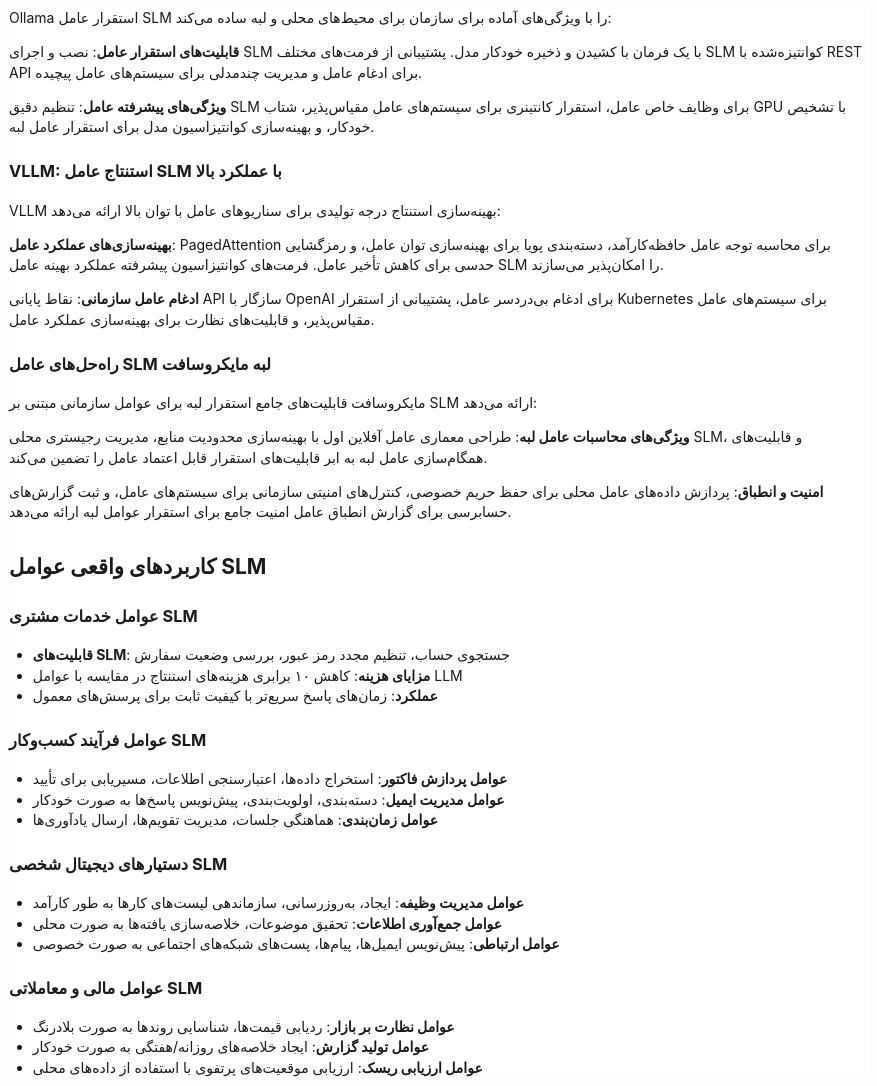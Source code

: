 Ollama استقرار عامل SLM را با ویژگی‌های آماده برای سازمان برای محیط‌های محلی و لبه ساده می‌کند:

**قابلیت‌های استقرار عامل**: نصب و اجرای SLM با یک فرمان با کشیدن و ذخیره خودکار مدل. پشتیبانی از فرمت‌های مختلف SLM کوانتیزه‌شده با REST API برای ادغام عامل و مدیریت چندمدلی برای سیستم‌های عامل پیچیده.

**ویژگی‌های پیشرفته عامل**: تنظیم دقیق SLM برای وظایف خاص عامل، استقرار کانتینری برای سیستم‌های عامل مقیاس‌پذیر، شتاب GPU با تشخیص خودکار، و بهینه‌سازی کوانتیزاسیون مدل برای استقرار عامل لبه.

### VLLM: استنتاج عامل SLM با عملکرد بالا

VLLM بهینه‌سازی استنتاج درجه تولیدی برای سناریوهای عامل با توان بالا ارائه می‌دهد:

**بهینه‌سازی‌های عملکرد عامل**: PagedAttention برای محاسبه توجه عامل حافظه‌کارآمد، دسته‌بندی پویا برای بهینه‌سازی توان عامل، و رمزگشایی حدسی برای کاهش تأخیر عامل. فرمت‌های کوانتیزاسیون پیشرفته عملکرد بهینه عامل SLM را امکان‌پذیر می‌سازند.

**ادغام عامل سازمانی**: نقاط پایانی API سازگار با OpenAI برای ادغام بی‌دردسر عامل، پشتیبانی از استقرار Kubernetes برای سیستم‌های عامل مقیاس‌پذیر، و قابلیت‌های نظارت برای بهینه‌سازی عملکرد عامل.

### راه‌حل‌های عامل SLM لبه مایکروسافت

مایکروسافت قابلیت‌های جامع استقرار لبه برای عوامل سازمانی مبتنی بر SLM ارائه می‌دهد:

**ویژگی‌های محاسبات عامل لبه**: طراحی معماری عامل آفلاین اول با بهینه‌سازی محدودیت منابع، مدیریت رجیستری محلی SLM، و قابلیت‌های همگام‌سازی عامل لبه به ابر قابلیت‌های استقرار قابل اعتماد عامل را تضمین می‌کند.

**امنیت و انطباق**: پردازش داده‌های عامل محلی برای حفظ حریم خصوصی، کنترل‌های امنیتی سازمانی برای سیستم‌های عامل، و ثبت گزارش‌های حسابرسی برای گزارش انطباق عامل امنیت جامع برای استقرار عوامل لبه ارائه می‌دهد.

## کاربردهای واقعی عوامل SLM

### عوامل خدمات مشتری SLM
- **قابلیت‌های SLM**: جستجوی حساب، تنظیم مجدد رمز عبور، بررسی وضعیت سفارش
- **مزایای هزینه**: کاهش ۱۰ برابری هزینه‌های استنتاج در مقایسه با عوامل LLM
- **عملکرد**: زمان‌های پاسخ سریع‌تر با کیفیت ثابت برای پرسش‌های معمول

### عوامل فرآیند کسب‌وکار SLM
- **عوامل پردازش فاکتور**: استخراج داده‌ها، اعتبارسنجی اطلاعات، مسیریابی برای تأیید
- **عوامل مدیریت ایمیل**: دسته‌بندی، اولویت‌بندی، پیش‌نویس پاسخ‌ها به صورت خودکار
- **عوامل زمان‌بندی**: هماهنگی جلسات، مدیریت تقویم‌ها، ارسال یادآوری‌ها

### دستیارهای دیجیتال شخصی SLM
- **عوامل مدیریت وظیفه**: ایجاد، به‌روزرسانی، سازماندهی لیست‌های کارها به طور کارآمد
- **عوامل جمع‌آوری اطلاعات**: تحقیق موضوعات، خلاصه‌سازی یافته‌ها به صورت محلی
- **عوامل ارتباطی**: پیش‌نویس ایمیل‌ها، پیام‌ها، پست‌های شبکه‌های اجتماعی به صورت خصوصی

### عوامل مالی و معاملاتی SLM
- **عوامل نظارت بر بازار**: ردیابی قیمت‌ها، شناسایی روندها به صورت بلادرنگ
- **عوامل تولید گزارش**: ایجاد خلاصه‌های روزانه/هفتگی به صورت خودکار
- **عوامل ارزیابی ریسک**: ارزیابی موقعیت‌های پرتفوی با استفاده از داده‌های محلی
